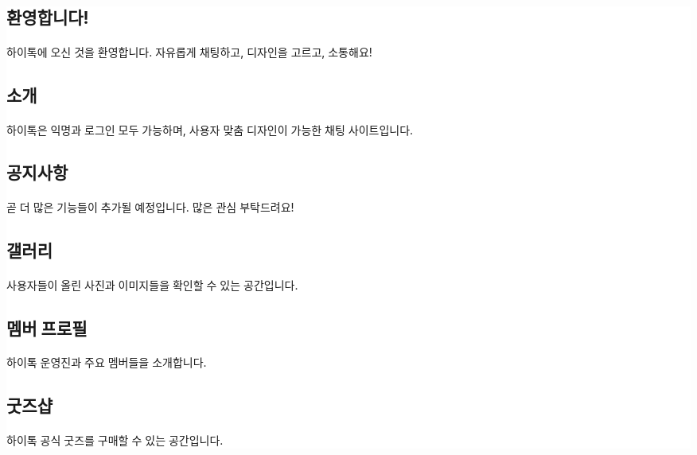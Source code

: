   <main>
    <section id="home">
      <h2>환영합니다!</h2>
      <p>하이톡에 오신 것을 환영합니다. 자유롭게 채팅하고, 디자인을 고르고, 소통해요!</p>
    </section>
    <section id="about">
      <h2>소개</h2>
      <p>하이톡은 익명과 로그인 모두 가능하며, 사용자 맞춤 디자인이 가능한 채팅 사이트입니다.</p>
    </section>
    <section id="notice">
      <h2>공지사항</h2>
      <p>곧 더 많은 기능들이 추가될 예정입니다. 많은 관심 부탁드려요!</p>
    </section>
    <section id="gallery">
      <h2>갤러리</h2>
      <p>사용자들이 올린 사진과 이미지들을 확인할 수 있는 공간입니다.</p>
    </section>
    <section id="members">
      <h2>멤버 프로필</h2>
      <p>하이톡 운영진과 주요 멤버들을 소개합니다.</p>
    </section>
    <section id="shop">
      <h2>굿즈샵</h2>
      <p>하이톡 공식 굿즈를 구매할 수 있는 공간입니다.</p>
    </section>
    <section id="contact
